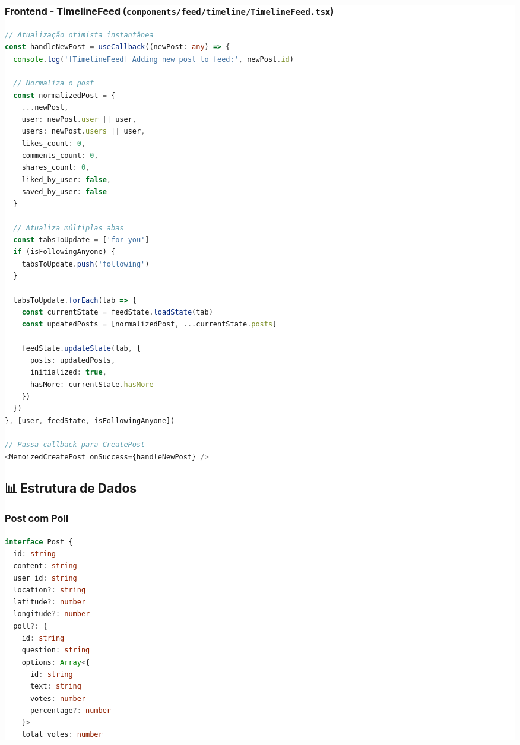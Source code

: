 ### Frontend - TimelineFeed (`components/feed/timeline/TimelineFeed.tsx`)

```typescript
// Atualização otimista instantânea
const handleNewPost = useCallback((newPost: any) => {
  console.log('[TimelineFeed] Adding new post to feed:', newPost.id)
  
  // Normaliza o post
  const normalizedPost = {
    ...newPost,
    user: newPost.user || user,
    users: newPost.users || user,
    likes_count: 0,
    comments_count: 0,
    shares_count: 0,
    liked_by_user: false,
    saved_by_user: false
  }
  
  // Atualiza múltiplas abas
  const tabsToUpdate = ['for-you']
  if (isFollowingAnyone) {
    tabsToUpdate.push('following')
  }
  
  tabsToUpdate.forEach(tab => {
    const currentState = feedState.loadState(tab)
    const updatedPosts = [normalizedPost, ...currentState.posts]
    
    feedState.updateState(tab, {
      posts: updatedPosts,
      initialized: true,
      hasMore: currentState.hasMore
    })
  })
}, [user, feedState, isFollowingAnyone])

// Passa callback para CreatePost
<MemoizedCreatePost onSuccess={handleNewPost} />
```

## 📊 Estrutura de Dados

### Post com Poll
```typescript
interface Post {
  id: string
  content: string
  user_id: string
  location?: string
  latitude?: number
  longitude?: number
  poll?: {
    id: string
    question: string
    options: Array<{
      id: string
      text: string
      votes: number
      percentage?: number
    }>
    total_votes: number
```